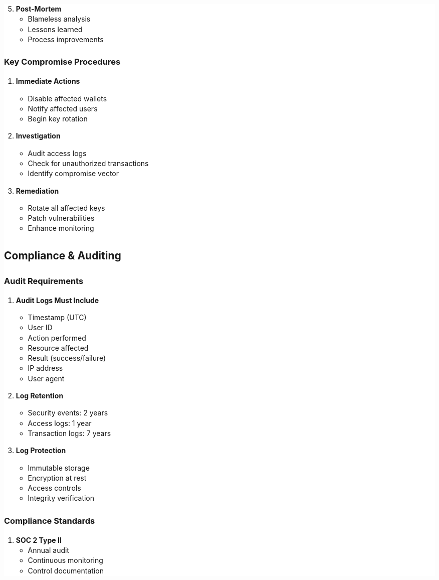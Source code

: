 5. **Post-Mortem**
   - Blameless analysis
   - Lessons learned
   - Process improvements

### Key Compromise Procedures

1. **Immediate Actions**
   - Disable affected wallets
   - Notify affected users
   - Begin key rotation

2. **Investigation**
   - Audit access logs
   - Check for unauthorized transactions
   - Identify compromise vector

3. **Remediation**
   - Rotate all affected keys
   - Patch vulnerabilities
   - Enhance monitoring

## Compliance & Auditing

### Audit Requirements

1. **Audit Logs Must Include**
   - Timestamp (UTC)
   - User ID
   - Action performed
   - Resource affected
   - Result (success/failure)
   - IP address
   - User agent

2. **Log Retention**
   - Security events: 2 years
   - Access logs: 1 year
   - Transaction logs: 7 years

3. **Log Protection**
   - Immutable storage
   - Encryption at rest
   - Access controls
   - Integrity verification

### Compliance Standards

1. **SOC 2 Type II**
   - Annual audit
   - Continuous monitoring
   - Control documentation
